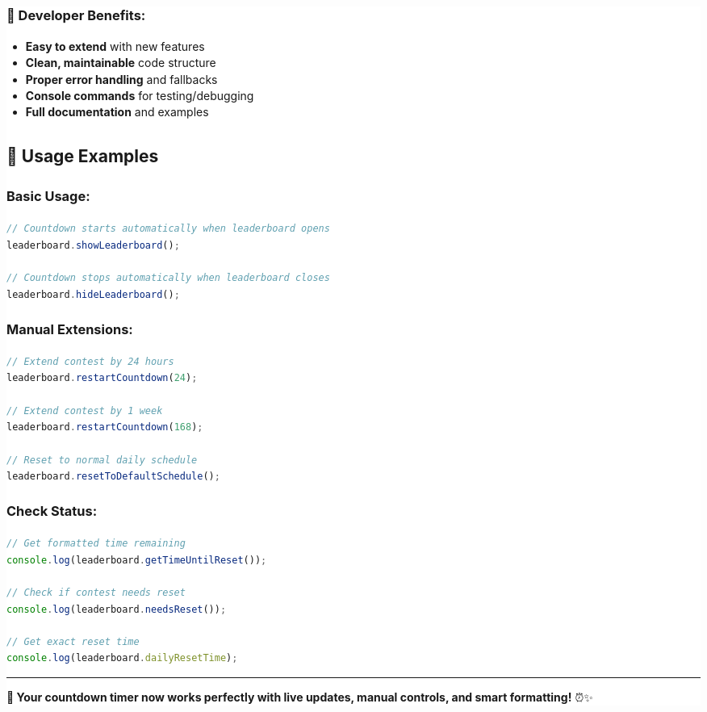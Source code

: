 ### **🔧 Developer Benefits:**
- **Easy to extend** with new features
- **Clean, maintainable** code structure
- **Proper error handling** and fallbacks
- **Console commands** for testing/debugging
- **Full documentation** and examples

## **🚀 Usage Examples**

### **Basic Usage:**
```javascript
// Countdown starts automatically when leaderboard opens
leaderboard.showLeaderboard();

// Countdown stops automatically when leaderboard closes
leaderboard.hideLeaderboard();
```

### **Manual Extensions:**
```javascript
// Extend contest by 24 hours
leaderboard.restartCountdown(24);

// Extend contest by 1 week
leaderboard.restartCountdown(168);

// Reset to normal daily schedule
leaderboard.resetToDefaultSchedule();
```

### **Check Status:**
```javascript
// Get formatted time remaining
console.log(leaderboard.getTimeUntilReset());

// Check if contest needs reset
console.log(leaderboard.needsReset());

// Get exact reset time
console.log(leaderboard.dailyResetTime);
```

---

**🎉 Your countdown timer now works perfectly with live updates, manual controls, and smart formatting!** ⏰✨